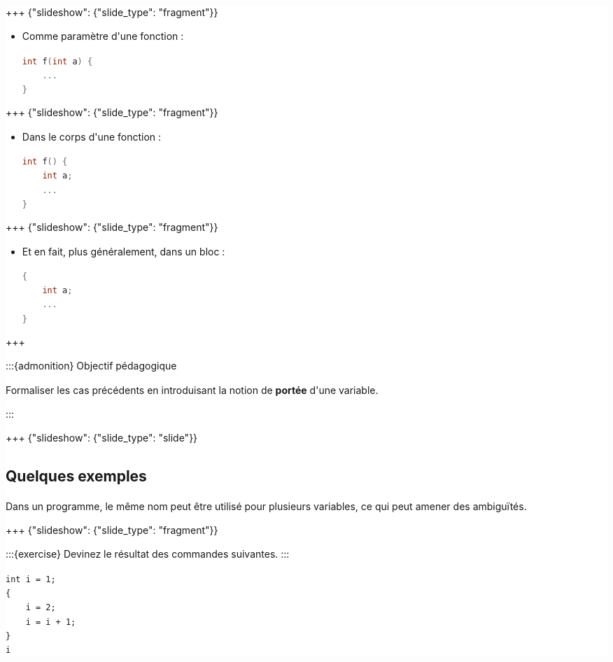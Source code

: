 +++ {"slideshow": {"slide_type": "fragment"}}

-   Comme paramètre d'une fonction :
    ``` c++
    int f(int a) {
        ...
    }
    ```

+++ {"slideshow": {"slide_type": "fragment"}}

-   Dans le corps d'une fonction :
    ``` c++
    int f() {
        int a;
        ...
    }
    ```

+++ {"slideshow": {"slide_type": "fragment"}}

-   Et en fait, plus généralement, dans un bloc :
    ``` c++
    {
        int a;
        ...
    }
    ```

+++

:::{admonition} Objectif pédagogique

Formaliser les cas précédents en introduisant la notion de **portée** d'une variable.

:::

+++ {"slideshow": {"slide_type": "slide"}}

## Quelques exemples

Dans un programme, le même nom peut être utilisé pour plusieurs
variables, ce qui peut amener des ambiguïtés.

+++ {"slideshow": {"slide_type": "fragment"}}

:::{exercise}
Devinez le résultat des commandes suivantes.
:::

```{code-cell}
int i = 1;
{
    i = 2;
    i = i + 1;
}
i
```
